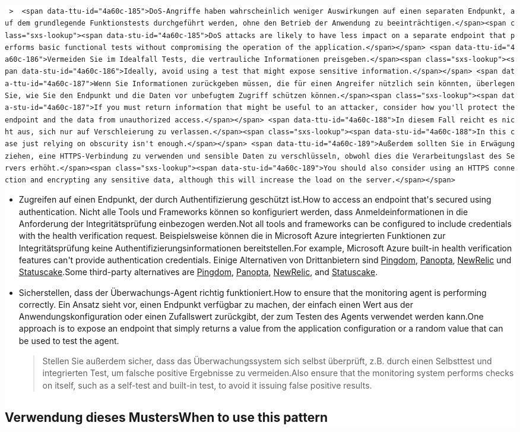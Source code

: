      >  <span data-ttu-id="4a60c-185">DoS-Angriffe haben wahrscheinlich weniger Auswirkungen auf einen separaten Endpunkt, auf dem grundlegende Funktionstests durchgeführt werden, ohne den Betrieb der Anwendung zu beeinträchtigen.</span><span class="sxs-lookup"><span data-stu-id="4a60c-185">DoS attacks are likely to have less impact on a separate endpoint that performs basic functional tests without compromising the operation of the application.</span></span> <span data-ttu-id="4a60c-186">Vermeiden Sie im Idealfall Tests, die vertrauliche Informationen preisgeben.</span><span class="sxs-lookup"><span data-stu-id="4a60c-186">Ideally, avoid using a test that might expose sensitive information.</span></span> <span data-ttu-id="4a60c-187">Wenn Sie Informationen zurückgeben müssen, die für einen Angreifer nützlich sein könnten, überlegen Sie, wie Sie den Endpunkt und die Daten vor unbefugtem Zugriff schützen können.</span><span class="sxs-lookup"><span data-stu-id="4a60c-187">If you must return information that might be useful to an attacker, consider how you'll protect the endpoint and the data from unauthorized access.</span></span> <span data-ttu-id="4a60c-188">In diesem Fall reicht es nicht aus, sich nur auf Verschleierung zu verlassen.</span><span class="sxs-lookup"><span data-stu-id="4a60c-188">In this case just relying on obscurity isn't enough.</span></span> <span data-ttu-id="4a60c-189">Außerdem sollten Sie in Erwägung ziehen, eine HTTPS-Verbindung zu verwenden und sensible Daten zu verschlüsseln, obwohl dies die Verarbeitungslast des Servers erhöht.</span><span class="sxs-lookup"><span data-stu-id="4a60c-189">You should also consider using an HTTPS connection and encrypting any sensitive data, although this will increase the load on the server.</span></span>

- <span data-ttu-id="4a60c-190">Zugreifen auf einen Endpunkt, der durch Authentifizierung geschützt ist.</span><span class="sxs-lookup"><span data-stu-id="4a60c-190">How to access an endpoint that's secured using authentication.</span></span> <span data-ttu-id="4a60c-191">Nicht alle Tools und Frameworks können so konfiguriert werden, dass Anmeldeinformationen in die Anforderung der Integritätsprüfung einbezogen werden.</span><span class="sxs-lookup"><span data-stu-id="4a60c-191">Not all tools and frameworks can be configured to include credentials with the health verification request.</span></span> <span data-ttu-id="4a60c-192">Beispielsweise können die in Microsoft Azure integrierten Funktionen zur Integritätsprüfung keine Authentifizierungsinformationen bereitstellen.</span><span class="sxs-lookup"><span data-stu-id="4a60c-192">For example, Microsoft Azure built-in health verification features can't provide authentication credentials.</span></span> <span data-ttu-id="4a60c-193">Einige Alternativen von Drittanbietern sind [Pingdom](https://www.pingdom.com/), [Panopta](https://www.panopta.com/), [NewRelic](https://newrelic.com/) und [Statuscake](https://www.statuscake.com/).</span><span class="sxs-lookup"><span data-stu-id="4a60c-193">Some third-party alternatives are [Pingdom](https://www.pingdom.com/), [Panopta](https://www.panopta.com/), [NewRelic](https://newrelic.com/), and [Statuscake](https://www.statuscake.com/).</span></span>

- <span data-ttu-id="4a60c-194">Sicherstellen, dass der Überwachungs-Agent richtig funktioniert.</span><span class="sxs-lookup"><span data-stu-id="4a60c-194">How to ensure that the monitoring agent is performing correctly.</span></span> <span data-ttu-id="4a60c-195">Ein Ansatz sieht vor, einen Endpunkt verfügbar zu machen, der einfach einen Wert aus der Anwendungskonfiguration oder einen Zufallswert zurückgibt, der zum Testen des Agents verwendet werden kann.</span><span class="sxs-lookup"><span data-stu-id="4a60c-195">One approach is to expose an endpoint that simply returns a value from the application configuration or a random value that can be used to test the agent.</span></span>

   >  <span data-ttu-id="4a60c-196">Stellen Sie außerdem sicher, dass das Überwachungssystem sich selbst überprüft, z.B. durch einen Selbsttest und integrierten Test, um falsche positive Ergebnisse zu vermeiden.</span><span class="sxs-lookup"><span data-stu-id="4a60c-196">Also ensure that the monitoring system performs checks on itself, such as a self-test and built-in test, to avoid it issuing false positive results.</span></span>

## <a name="when-to-use-this-pattern"></a><span data-ttu-id="4a60c-197">Verwendung dieses Musters</span><span class="sxs-lookup"><span data-stu-id="4a60c-197">When to use this pattern</span></span>
